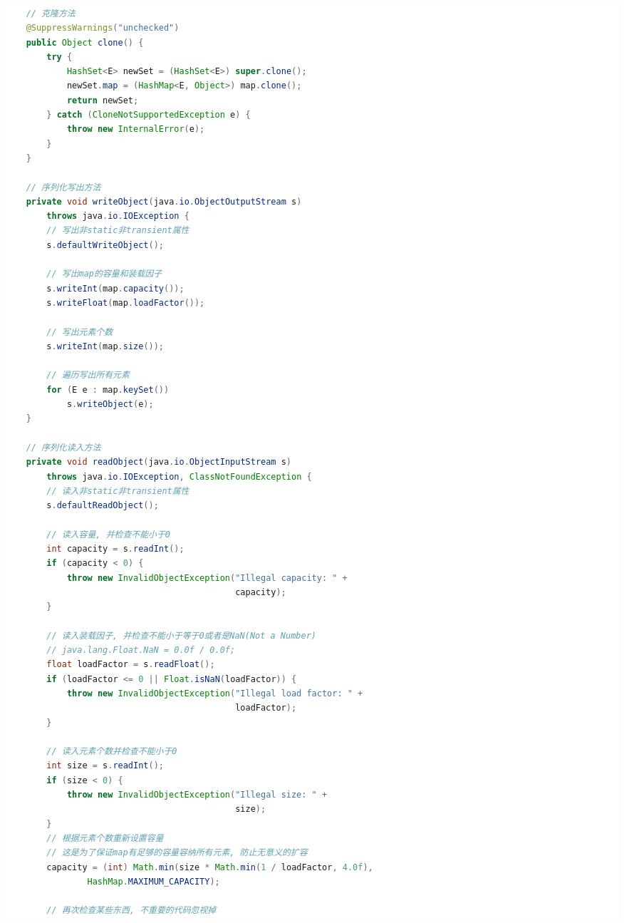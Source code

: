 ```java
    // 克隆方法
    @SuppressWarnings("unchecked")
    public Object clone() {
        try {
            HashSet<E> newSet = (HashSet<E>) super.clone();
            newSet.map = (HashMap<E, Object>) map.clone();
            return newSet;
        } catch (CloneNotSupportedException e) {
            throw new InternalError(e);
        }
    }

    // 序列化写出方法
    private void writeObject(java.io.ObjectOutputStream s)
        throws java.io.IOException {
        // 写出非static非transient属性
        s.defaultWriteObject();

        // 写出map的容量和装载因子
        s.writeInt(map.capacity());
        s.writeFloat(map.loadFactor());

        // 写出元素个数
        s.writeInt(map.size());

        // 遍历写出所有元素
        for (E e : map.keySet())
            s.writeObject(e);
    }

    // 序列化读入方法
    private void readObject(java.io.ObjectInputStream s)
        throws java.io.IOException, ClassNotFoundException {
        // 读入非static非transient属性
        s.defaultReadObject();

        // 读入容量, 并检查不能小于0
        int capacity = s.readInt();
        if (capacity < 0) {
            throw new InvalidObjectException("Illegal capacity: " +
                                             capacity);
        }

        // 读入装载因子, 并检查不能小于等于0或者是NaN(Not a Number)
        // java.lang.Float.NaN = 0.0f / 0.0f;
        float loadFactor = s.readFloat();
        if (loadFactor <= 0 || Float.isNaN(loadFactor)) {
            throw new InvalidObjectException("Illegal load factor: " +
                                             loadFactor);
        }

        // 读入元素个数并检查不能小于0
        int size = s.readInt();
        if (size < 0) {
            throw new InvalidObjectException("Illegal size: " +
                                             size);
        }
        // 根据元素个数重新设置容量
        // 这是为了保证map有足够的容量容纳所有元素, 防止无意义的扩容
        capacity = (int) Math.min(size * Math.min(1 / loadFactor, 4.0f),
                HashMap.MAXIMUM_CAPACITY);

        // 再次检查某些东西, 不重要的代码忽视掉
```